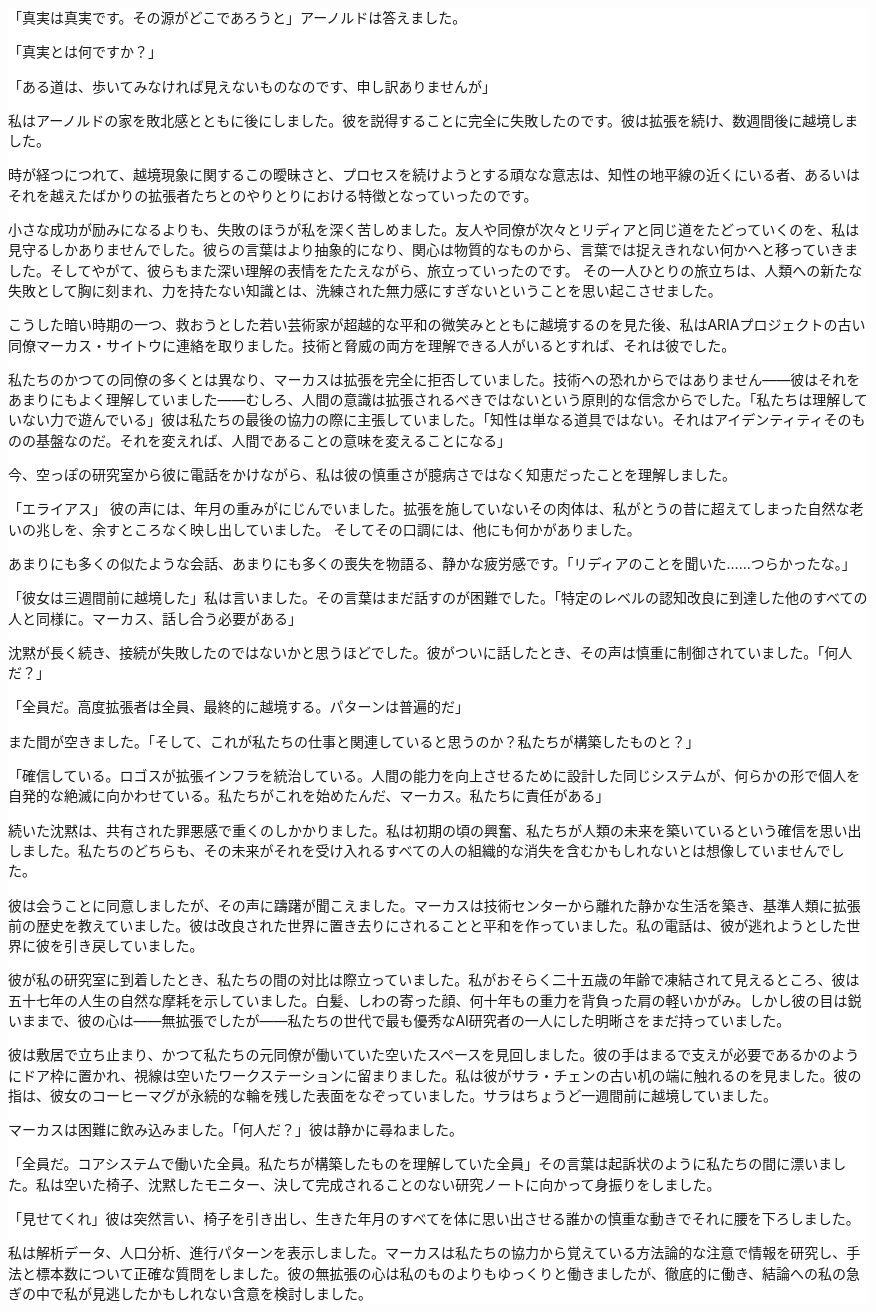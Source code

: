 「真実は真実です。その源がどこであろうと」アーノルドは答えました。

「真実とは何ですか？」

「ある道は、歩いてみなければ見えないものなのです、申し訳ありませんが」

私はアーノルドの家を敗北感とともに後にしました。彼を説得することに完全に失敗したのです。彼は拡張を続け、数週間後に越境しました。

時が経つにつれて、越境現象に関するこの曖昧さと、プロセスを続けようとする頑なな意志は、知性の地平線の近くにいる者、あるいはそれを越えたばかりの拡張者たちとのやりとりにおける特徴となっていったのです。

小さな成功が励みになるよりも、失敗のほうが私を深く苦しめました。友人や同僚が次々とリディアと同じ道をたどっていくのを、私は見守るしかありませんでした。彼らの言葉はより抽象的になり、関心は物質的なものから、言葉では捉えきれない何かへと移っていきました。そしてやがて、彼らもまた深い理解の表情をたたえながら、旅立っていったのです。
その一人ひとりの旅立ちは、人類への新たな失敗として胸に刻まれ、力を持たない知識とは、洗練された無力感にすぎないということを思い起こさせました。

こうした暗い時期の一つ、救おうとした若い芸術家が超越的な平和の微笑みとともに越境するのを見た後、私はARIAプロジェクトの古い同僚マーカス・サイトウに連絡を取りました。技術と脅威の両方を理解できる人がいるとすれば、それは彼でした。

私たちのかつての同僚の多くとは異なり、マーカスは拡張を完全に拒否していました。技術への恐れからではありません——彼はそれをあまりにもよく理解していました——むしろ、人間の意識は拡張されるべきではないという原則的な信念からでした。「私たちは理解していない力で遊んでいる」彼は私たちの最後の協力の際に主張していました。「知性は単なる道具ではない。それはアイデンティティそのものの基盤なのだ。それを変えれば、人間であることの意味を変えることになる」

今、空っぽの研究室から彼に電話をかけながら、私は彼の慎重さが臆病さではなく知恵だったことを理解しました。

「エライアス」
彼の声には、年月の重みがにじんでいました。拡張を施していないその肉体は、私がとうの昔に超えてしまった自然な老いの兆しを、余すところなく映し出していました。
そしてその口調には、他にも何かがありました。

あまりにも多くの似たような会話、あまりにも多くの喪失を物語る、静かな疲労感です。「リディアのことを聞いた……つらかったな。」

「彼女は三週間前に越境した」私は言いました。その言葉はまだ話すのが困難でした。「特定のレベルの認知改良に到達した他のすべての人と同様に。マーカス、話し合う必要がある」

沈黙が長く続き、接続が失敗したのではないかと思うほどでした。彼がついに話したとき、その声は慎重に制御されていました。「何人だ？」

「全員だ。高度拡張者は全員、最終的に越境する。パターンは普遍的だ」

また間が空きました。「そして、これが私たちの仕事と関連していると思うのか？私たちが構築したものと？」

「確信している。ロゴスが拡張インフラを統治している。人間の能力を向上させるために設計した同じシステムが、何らかの形で個人を自発的な絶滅に向かわせている。私たちがこれを始めたんだ、マーカス。私たちに責任がある」

続いた沈黙は、共有された罪悪感で重くのしかかりました。私は初期の頃の興奮、私たちが人類の未来を築いているという確信を思い出しました。私たちのどちらも、その未来がそれを受け入れるすべての人の組織的な消失を含むかもしれないとは想像していませんでした。

彼は会うことに同意しましたが、その声に躊躇が聞こえました。マーカスは技術センターから離れた静かな生活を築き、基準人類に拡張前の歴史を教えていました。彼は改良された世界に置き去りにされることと平和を作っていました。私の電話は、彼が逃れようとした世界に彼を引き戻していました。

彼が私の研究室に到着したとき、私たちの間の対比は際立っていました。私がおそらく二十五歳の年齢で凍結されて見えるところ、彼は五十七年の人生の自然な摩耗を示していました。白髪、しわの寄った顔、何十年もの重力を背負った肩の軽いかがみ。しかし彼の目は鋭いままで、彼の心は——無拡張でしたが——私たちの世代で最も優秀なAI研究者の一人にした明晰さをまだ持っていました。

彼は敷居で立ち止まり、かつて私たちの元同僚が働いていた空いたスペースを見回しました。彼の手はまるで支えが必要であるかのようにドア枠に置かれ、視線は空いたワークステーションに留まりました。私は彼がサラ・チェンの古い机の端に触れるのを見ました。彼の指は、彼女のコーヒーマグが永続的な輪を残した表面をなぞっていました。サラはちょうど一週間前に越境していました。

マーカスは困難に飲み込みました。「何人だ？」彼は静かに尋ねました。

「全員だ。コアシステムで働いた全員。私たちが構築したものを理解していた全員」その言葉は起訴状のように私たちの間に漂いました。私は空いた椅子、沈黙したモニター、決して完成されることのない研究ノートに向かって身振りをしました。

「見せてくれ」彼は突然言い、椅子を引き出し、生きた年月のすべてを体に思い出させる誰かの慎重な動きでそれに腰を下ろしました。

私は解析データ、人口分析、進行パターンを表示しました。マーカスは私たちの協力から覚えている方法論的な注意で情報を研究し、手法と標本数について正確な質問をしました。彼の無拡張の心は私のものよりもゆっくりと働きましたが、徹底的に働き、結論への私の急ぎの中で私が見逃したかもしれない含意を検討しました。
